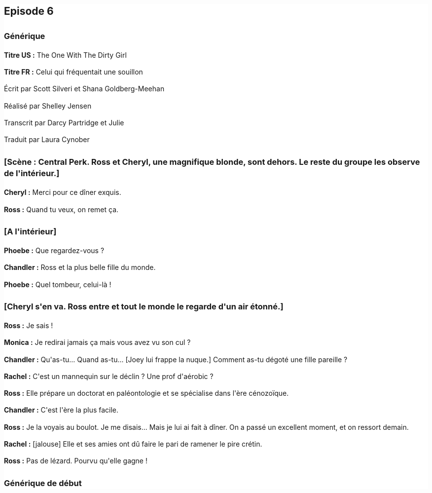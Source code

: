 ## Episode 6

### Générique

**Titre US :** The One With The Dirty Girl

**Titre FR :** Celui qui fréquentait une souillon

Écrit par Scott Silveri et Shana Goldberg-Meehan

Réalisé par Shelley Jensen

Transcrit par Darcy Partridge et Julie

Traduit par Laura Cynober



### [Scène : Central Perk. Ross et Cheryl, une magnifique blonde, sont dehors. Le reste du groupe les observe de l'intérieur.]

**Cheryl :** Merci pour ce dîner exquis.

**Ross :** Quand tu veux, on remet ça.

### [A l'intérieur]

**Phoebe :** Que regardez-vous ?

**Chandler :** Ross et la plus belle fille du monde.

**Phoebe :** Quel tombeur, celui-là !

### [Cheryl s'en va. Ross entre et tout le monde le regarde d'un air étonné.]

**Ross :** Je sais !

**Monica :** Je redirai jamais ça mais vous avez vu son cul ?

**Chandler :** Qu'as-tu... Quand as-tu... [Joey lui frappe la nuque.] Comment as-tu dégoté une fille pareille ?

**Rachel :** C'est un mannequin sur le déclin ? Une prof d'aérobic ?

**Ross :** Elle prépare un doctorat en paléontologie et se spécialise dans l'ère cénozoïque.

**Chandler :** C'est l'ère la plus facile.

**Ross :** Je la voyais au boulot. Je me disais... Mais je lui ai fait à dîner. On a passé un excellent moment, et on ressort demain.

**Rachel :** [jalouse] Elle et ses amies ont dû faire le pari de ramener le pire crétin.

**Ross :** Pas de lézard. Pourvu qu'elle gagne !

### Générique de début
